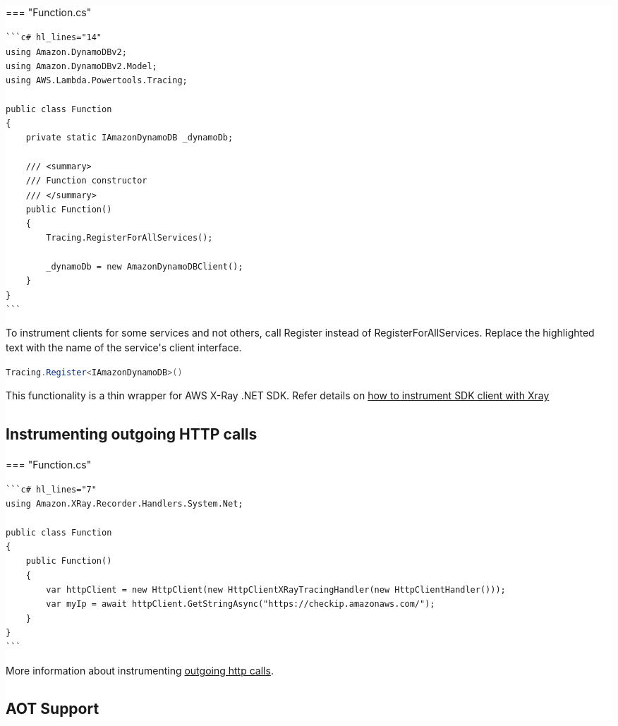 === "Function.cs"

    ```c# hl_lines="14"
    using Amazon.DynamoDBv2;
    using Amazon.DynamoDBv2.Model;
    using AWS.Lambda.Powertools.Tracing;
    
    public class Function
    {
        private static IAmazonDynamoDB _dynamoDb;

        /// <summary>
        /// Function constructor
        /// </summary>
        public Function()
        {
            Tracing.RegisterForAllServices();
            
            _dynamoDb = new AmazonDynamoDBClient();
        }
    }
    ```

To instrument clients for some services and not others, call Register instead of RegisterForAllServices. Replace the highlighted text with the name of the service's client interface.

```c#
Tracing.Register<IAmazonDynamoDB>()
```

This functionality is a thin wrapper for AWS X-Ray .NET SDK. Refer details on [how to instrument SDK client with Xray](https://docs.aws.amazon.com/xray/latest/devguide/xray-sdk-dotnet-sdkclients.html)

## Instrumenting outgoing HTTP calls 

=== "Function.cs"

    ```c# hl_lines="7"
    using Amazon.XRay.Recorder.Handlers.System.Net;
    
    public class Function
    {
        public Function()
        {
            var httpClient = new HttpClient(new HttpClientXRayTracingHandler(new HttpClientHandler()));
            var myIp = await httpClient.GetStringAsync("https://checkip.amazonaws.com/");
        }
    }
    ```

More information about instrumenting [outgoing http calls](https://docs.aws.amazon.com/xray/latest/devguide/xray-sdk-dotnet-httpclients.html).

## AOT Support
